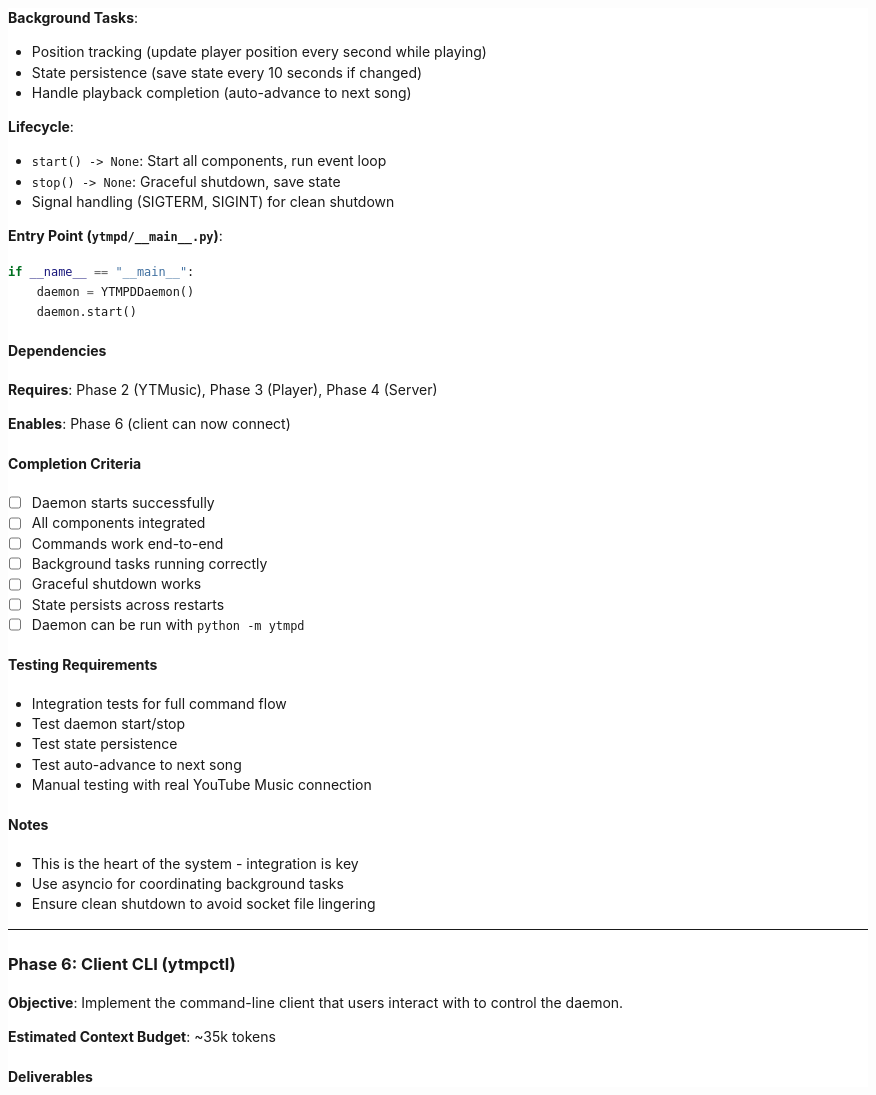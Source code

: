 **Background Tasks**:
- Position tracking (update player position every second while playing)
- State persistence (save state every 10 seconds if changed)
- Handle playback completion (auto-advance to next song)

**Lifecycle**:
- `start() -> None`: Start all components, run event loop
- `stop() -> None`: Graceful shutdown, save state
- Signal handling (SIGTERM, SIGINT) for clean shutdown

**Entry Point (`ytmpd/__main__.py`)**:
```python
if __name__ == "__main__":
    daemon = YTMPDDaemon()
    daemon.start()
```

#### Dependencies

**Requires**: Phase 2 (YTMusic), Phase 3 (Player), Phase 4 (Server)

**Enables**: Phase 6 (client can now connect)

#### Completion Criteria

- [ ] Daemon starts successfully
- [ ] All components integrated
- [ ] Commands work end-to-end
- [ ] Background tasks running correctly
- [ ] Graceful shutdown works
- [ ] State persists across restarts
- [ ] Daemon can be run with `python -m ytmpd`

#### Testing Requirements

- Integration tests for full command flow
- Test daemon start/stop
- Test state persistence
- Test auto-advance to next song
- Manual testing with real YouTube Music connection

#### Notes

- This is the heart of the system - integration is key
- Use asyncio for coordinating background tasks
- Ensure clean shutdown to avoid socket file lingering

---

### Phase 6: Client CLI (ytmpctl)

**Objective**: Implement the command-line client that users interact with to control the daemon.

**Estimated Context Budget**: ~35k tokens

#### Deliverables
